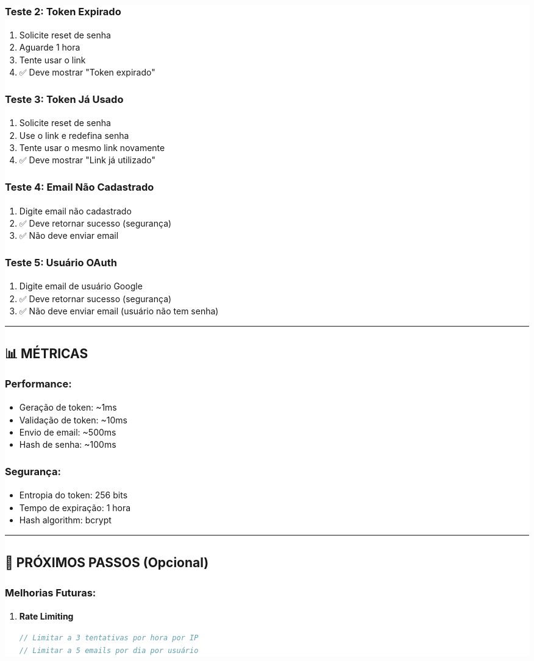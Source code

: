 ### **Teste 2: Token Expirado**

1. Solicite reset de senha
2. Aguarde 1 hora
3. Tente usar o link
4. ✅ Deve mostrar "Token expirado"

### **Teste 3: Token Já Usado**

1. Solicite reset de senha
2. Use o link e redefina senha
3. Tente usar o mesmo link novamente
4. ✅ Deve mostrar "Link já utilizado"

### **Teste 4: Email Não Cadastrado**

1. Digite email não cadastrado
2. ✅ Deve retornar sucesso (segurança)
3. ✅ Não deve enviar email

### **Teste 5: Usuário OAuth**

1. Digite email de usuário Google
2. ✅ Deve retornar sucesso (segurança)
3. ✅ Não deve enviar email (usuário não tem senha)

---

## 📊 MÉTRICAS

### **Performance:**
- Geração de token: ~1ms
- Validação de token: ~10ms
- Envio de email: ~500ms
- Hash de senha: ~100ms

### **Segurança:**
- Entropia do token: 256 bits
- Tempo de expiração: 1 hora
- Hash algorithm: bcrypt

---

## 🚀 PRÓXIMOS PASSOS (Opcional)

### **Melhorias Futuras:**

1. **Rate Limiting**
   ```typescript
   // Limitar a 3 tentativas por hora por IP
   // Limitar a 5 emails por dia por usuário
   ```
